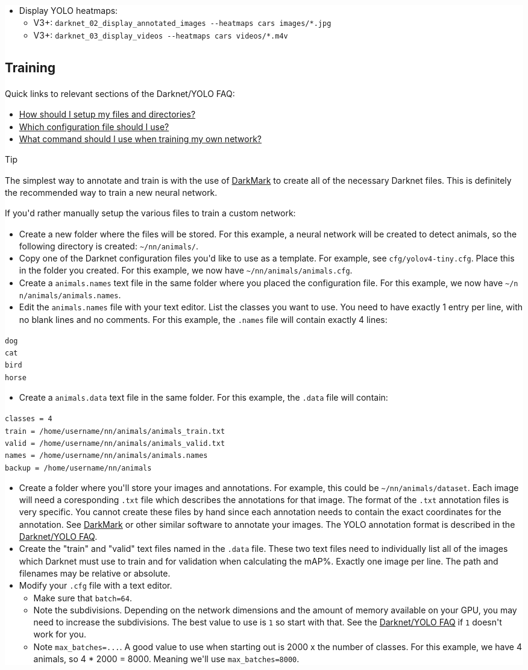 * Display YOLO heatmaps:
	* V3+:  `darknet_02_display_annotated_images --heatmaps cars images/*.jpg`
	* V3+:  `darknet_03_display_videos --heatmaps cars videos/*.m4v`

## Training

Quick links to relevant sections of the Darknet/YOLO FAQ:
* [How should I setup my files and directories?](https://www.ccoderun.ca/programming/yolo_faq/#directory_setup)
* [Which configuration file should I use?](https://www.ccoderun.ca/programming/yolo_faq/#configuration_template)
* [What command should I use when training my own network?](https://www.ccoderun.ca/programming/yolo_faq/#training_command)

> [!TIP]
> The simplest way to annotate and train is with the use of [DarkMark](https://codeberg.org/CCodeRun/DarkMark#what-is-darkmark) to create all of the necessary Darknet files.  This is definitely the recommended way to train a new neural network.

If you'd rather manually setup the various files to train a custom network:

* Create a new folder where the files will be stored.  For this example, a neural network will be created to detect animals, so the following directory is created:  `~/nn/animals/`.
* Copy one of the Darknet configuration files you'd like to use as a template.  For example, see `cfg/yolov4-tiny.cfg`.  Place this in the folder you created.  For this example, we now have `~/nn/animals/animals.cfg`.
* Create a `animals.names` text file in the same folder where you placed the configuration file.  For this example, we now have `~/nn/animals/animals.names`.
* Edit the `animals.names` file with your text editor.  List the classes you want to use.  You need to have exactly 1 entry per line, with no blank lines and no comments.  For this example, the `.names` file will contain exactly 4 lines:
```txt
dog
cat
bird
horse
```

* Create a `animals.data` text file in the same folder.  For this example, the `.data` file will contain:
```txt
classes = 4
train = /home/username/nn/animals/animals_train.txt
valid = /home/username/nn/animals/animals_valid.txt
names = /home/username/nn/animals/animals.names
backup = /home/username/nn/animals
```

* Create a folder where you'll store your images and annotations.  For example, this could be `~/nn/animals/dataset`.  Each image will need a coresponding `.txt` file which describes the annotations for that image.  The format of the `.txt` annotation files is very specific.  You cannot create these files by hand since each annotation needs to contain the exact coordinates for the annotation.  See [DarkMark](https://codeberg.org/CCodeRun/DarkMark#what-is-darkmark) or other similar software to annotate your images.  The YOLO annotation format is described in the [Darknet/YOLO FAQ](https://www.ccoderun.ca/programming/yolo_faq/#darknet_annotations).
* Create the "train" and "valid" text files named in the `.data` file.  These two text files need to individually list all of the images which Darknet must use to train and for validation when calculating the mAP%.  Exactly one image per line.  The path and filenames may be relative or absolute.
* Modify your `.cfg` file with a text editor.
	* Make sure that `batch=64`.
	* Note the subdivisions.  Depending on the network dimensions and the amount of memory available on your GPU, you may need to increase the subdivisions.  The best value to use is `1` so start with that.  See the [Darknet/YOLO FAQ](https://www.ccoderun.ca/programming/yolo_faq/#cuda_out_of_memory) if `1` doesn't work for you.
	* Note `max_batches=...`.  A good value to use when starting out is 2000 x the number of classes.  For this example, we have 4 animals, so 4 * 2000 = 8000.  Meaning we'll use `max_batches=8000`.